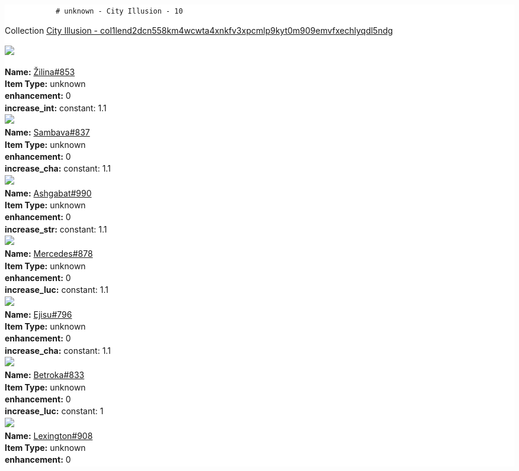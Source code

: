                 # unknown - City Illusion - 10

Collection [City Illusion - col1lend2dcn558km4wcwta4xnkfv3xpcmlp9kyt0m909emvfxechlyqdl5ndg](https://mintgarden.io/collections/col1lend2dcn558km4wcwta4xnkfv3xpcmlp9kyt0m909emvfxechlyqdl5ndg)<div class="item_thumbnail">
<a href="https://mintgarden.io/nfts/nft1qpsy73aeesqzswegqpu3yhf422tj5lq40qmctwadyjlc2w4qtetqg66wmp"><img loading="lazy" src="https://assets.mainnet.mintgarden.io/thumbnails/6dc01e0ebe974ff527b904163af68c2a11d1a72e2536bd1344a994dc225c421e.webp"></a>
<div><strong>Name:</strong> <a href="https://mintgarden.io/nfts/nft1qpsy73aeesqzswegqpu3yhf422tj5lq40qmctwadyjlc2w4qtetqg66wmp">Žilina#853</a></div>
<div><strong>Item Type:</strong> unknown</div>
<div><strong>enhancement:</strong> 0</div>
<div><strong>increase_int:</strong> constant: 1.1</div>
</div>
<div class="item_thumbnail">
<a href="https://mintgarden.io/nfts/nft1s069w6ahxjftkpzkxxhtcfsyy3t859rchxn6frhzs7durgq64mnqasw7kz"><img loading="lazy" src="https://assets.mainnet.mintgarden.io/thumbnails/37b056307e1802245ba19973ad86241f1cac007c927b655d033988c30eece718.webp"></a>
<div><strong>Name:</strong> <a href="https://mintgarden.io/nfts/nft1s069w6ahxjftkpzkxxhtcfsyy3t859rchxn6frhzs7durgq64mnqasw7kz">Sambava#837</a></div>
<div><strong>Item Type:</strong> unknown</div>
<div><strong>enhancement:</strong> 0</div>
<div><strong>increase_cha:</strong> constant: 1.1</div>
</div>
<div class="item_thumbnail">
<a href="https://mintgarden.io/nfts/nft1r0tv2jamtpey4hsfphdnm4cc2qfhwg882cf0xrmqnehpqrmkckvs7tdjq8"><img loading="lazy" src="https://assets.mainnet.mintgarden.io/thumbnails/e3b461f02f8f505d6aae32bb8083f145d23abcc1421757ad655ab3ef17eef5f4.webp"></a>
<div><strong>Name:</strong> <a href="https://mintgarden.io/nfts/nft1r0tv2jamtpey4hsfphdnm4cc2qfhwg882cf0xrmqnehpqrmkckvs7tdjq8">Ashgabat#990</a></div>
<div><strong>Item Type:</strong> unknown</div>
<div><strong>enhancement:</strong> 0</div>
<div><strong>increase_str:</strong> constant: 1.1</div>
</div>
<div class="item_thumbnail">
<a href="https://mintgarden.io/nfts/nft18fxa8eutcrxrjgpukldplq9n458ul7hvx6c3taelctxvdqurw8ssu8ug9j"><img loading="lazy" src="https://assets.mainnet.mintgarden.io/thumbnails/9a38a00fb889e94fdaeafee4201a8982819e46bd989aa0b404335cde8d750740.webp"></a>
<div><strong>Name:</strong> <a href="https://mintgarden.io/nfts/nft18fxa8eutcrxrjgpukldplq9n458ul7hvx6c3taelctxvdqurw8ssu8ug9j">Mercedes#878</a></div>
<div><strong>Item Type:</strong> unknown</div>
<div><strong>enhancement:</strong> 0</div>
<div><strong>increase_luc:</strong> constant: 1.1</div>
</div>
<div class="item_thumbnail">
<a href="https://mintgarden.io/nfts/nft1z62mmmuj6euywq3vxwsgqja3vn5v25rkkxhxg627fufzdy5kj5hqd36k7f"><img loading="lazy" src="https://assets.mainnet.mintgarden.io/thumbnails/6e846f45eaadde5cbe07059e4abdfbc6249c62b9f00fc39a22754141c87559c7.webp"></a>
<div><strong>Name:</strong> <a href="https://mintgarden.io/nfts/nft1z62mmmuj6euywq3vxwsgqja3vn5v25rkkxhxg627fufzdy5kj5hqd36k7f">Ejisu#796</a></div>
<div><strong>Item Type:</strong> unknown</div>
<div><strong>enhancement:</strong> 0</div>
<div><strong>increase_cha:</strong> constant: 1.1</div>
</div>
<div class="item_thumbnail">
<a href="https://mintgarden.io/nfts/nft19nu2sg8kx5dcaqt3u280slg8ukvxqg53xm8rk5pquu586y95zy3q2tpey7"><img loading="lazy" src="https://assets.mainnet.mintgarden.io/thumbnails/f5a17a34d8c99e0fcb811ed96db2ce3dfe14aab55440e3618c0f9e097fb5516f.webp"></a>
<div><strong>Name:</strong> <a href="https://mintgarden.io/nfts/nft19nu2sg8kx5dcaqt3u280slg8ukvxqg53xm8rk5pquu586y95zy3q2tpey7">Betroka#833</a></div>
<div><strong>Item Type:</strong> unknown</div>
<div><strong>enhancement:</strong> 0</div>
<div><strong>increase_luc:</strong> constant: 1</div>
</div>
<div class="item_thumbnail">
<a href="https://mintgarden.io/nfts/nft18xrsfcv4t6lgugce5g77dqtm3s835xwjtuf76809zk8ky6km4glqple4xl"><img loading="lazy" src="https://assets.mainnet.mintgarden.io/thumbnails/433756be22a2d16bd26aac411a6cbabc17c87d49b706b3dad854e10350795b42.webp"></a>
<div><strong>Name:</strong> <a href="https://mintgarden.io/nfts/nft18xrsfcv4t6lgugce5g77dqtm3s835xwjtuf76809zk8ky6km4glqple4xl">Lexington#908</a></div>
<div><strong>Item Type:</strong> unknown</div>
<div><strong>enhancement:</strong> 0</div>